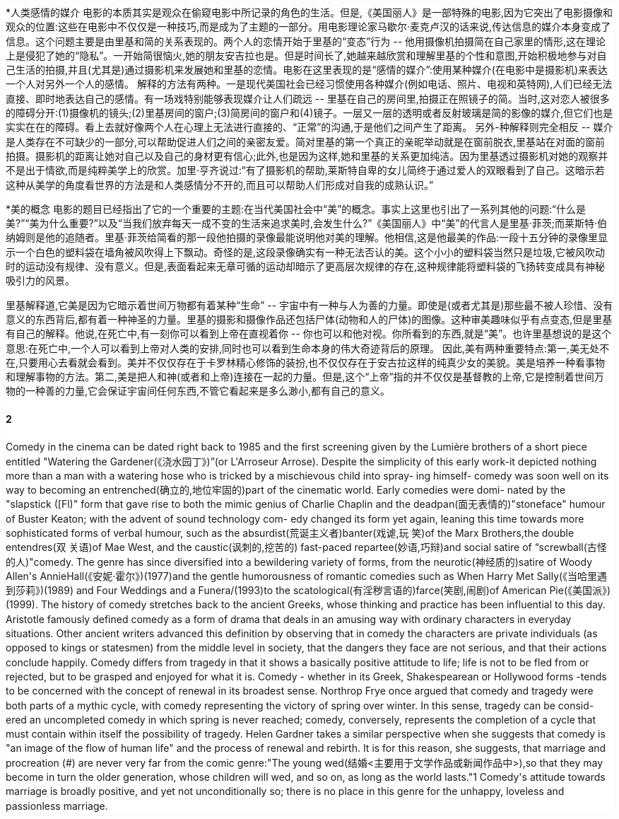 
*人类感情的媒介
电影的本质其实是观众在偷窥电影中所记录的角色的生活。但是,《美国丽人》是一部特殊的电影,因为它突出了电影摄像和观众的位置:这些在电影中不仅仅是一种技巧,而是成为了主题的一部分。用电影理论家马歇尔·麦克卢汉的话来说,传达信息的媒介本身变成了信息。这个问题主要是由里基和简的关系表现的。两个人的恋情开始于里基的“变态”行为 -- 他用摄像机拍摄简在自己家里的情形,这在理论上是侵犯了她的“隐私”。一开始简很恼火,她的朋友安吉拉也是。但是时间长了,她越来越欣赏和理解里基的个性和意图,开始积极地参与对自己生活的拍摄,并且(尤其是)通过摄影机来发展她和里基的恋情。电影在这里表现的是“感情的媒介”:使用某种媒介(在电影中是摄影机)来表达一个人对另外一个人的感情。
解释的方法有两种。一是现代美国社会已经习惯使用各种媒介(例如电话、照片、电视和英特网),人们已经无法直接、即时地表达自己的感情。有一场戏特别能够表现媒介让人们疏远 -- 里基在自己的房间里,拍摄正在照镜子的简。当时,这对恋人被很多的障碍分开:(1)摄像机的镜头;(2)里基房间的窗户;(3)简房间的窗户和(4)镜子。一层又一层的透明或者反射玻璃是简的影像的媒介,但它们也是实实在在的障碍。看上去就好像两个人在心理上无法进行直接的、“正常”的沟通,于是他们之间产生了距离。
另外-种解释则完全相反 -- 媒介是人类存在不可缺少的一部分,可以帮助促进人们之间的亲密友爱。简对里基的第一个真正的亲昵举动就是在窗前脱衣,里基站在对面的窗前拍摄。摄影机的距离让她对自己以及自己的身材更有信心;此外,也是因为这样,她和里基的关系更加纯洁。因为里基透过摄影机对她的观察并不是出于情欲,而是纯粹美学上的欣赏。加里·亨齐说过:“有了摄影机的帮助,莱斯特自卑的女儿简终于通过爱人的双眼看到了自己。这暗示若这种从美学的角度看世界的方法是和人类感情分不开的,而且可以帮助人们形成对自我的成熟认识。”

*美的概念
电影的题目已经指出了它的一个重要的主题:在当代美国社会中“美”的概念。事实上这里也引出了一系列其他的问题:“什么是美?”“美为什么重要?”以及“当我们放弃每天一成不变的生活来追求美时,会发生什么?”《美国丽人》中“美”的代言人是里基·菲茨;而莱斯特·伯纳姆则是他的追随者。里基·菲茨给简看的那一段他拍摄的录像最能说明他对美的理解。他相信,这是他最美的作品:一段十五分钟的录像里显示一个白色的塑料袋在墙角被风吹得上下飘动。奇怪的是,这段录像确实有一种无法否认的美。这个小小的塑料袋当然只是垃圾,它被风吹动时的运动没有规律、没有意义。但是,表面看起来无章可循的运动却暗示了更高层次规律的存在,这种规律能将塑料袋的飞扬转变成具有神秘吸引力的风景。

里基解释道,它美是因为它暗示着世间万物都有着某种“生命” -- 宇宙中有一种与人为善的力量。即使是(或者尤其是)那些最不被人珍惜、没有意义的东西背后,都有着一种神圣的力量。里基的摄影和摄像作品还包括尸体(动物和人的尸体)的图像。这种审美趣味似乎有点变态,但是里基有自己的解释。他说,在死亡中,有一刻你可以看到上帝在直视着你 -- 你也可以和他对视。你所看到的东西,就是“美”。也许里基想说的是这个意思:在死亡中,一个人可以看到上帝对人类的安排,同时也可以看到生命本身的伟大奇迹背后的原理。
因此,美有两种重要特点:第一,美无处不在,只要用心去看就会看到。美并不仅仅存在于卡罗林精心修饰的装扮,也不仅仅存在于安古拉这样的纯真少女的美貌。美是培养一种看事物和理解事物的方法。第二,美是把人和神(或者和上帝)连接在一起的力量。但是,这个“上帝”指的并不仅仅是基督教的上帝,它是控制着世间万物的一种善的力量,它会保证宇宙间任何东西,不管它看起来是多么渺小,都有自己的意义。










#### 2

Comedy in the cinema can be dated right back to 1985 and the first screening given by the Lumière brothers of a short piece entitled "Watering the Gardener(《浇水园丁》)”(or L'Arroseur Arrose). Despite the simplicity of this early work-it depicted nothing more than a man with a watering hose who is tricked by a mischievous child into spray- ing himself- comedy was soon well on its way to becoming an entrenched(确立的,地位牢固的)part of the cinematic world. Early comedies were domi- nated by the "slapstick ([Fl)" form that gave rise to both the mimic genius of Charlie Chaplin and the deadpan(面无表情的)"stoneface" humour of Buster Keaton; with the advent of sound technology com- edy changed its form yet again, leaning this time towards more sophisticated forms of verbal humour, such as the absurdist(荒诞主义者)banter(戏谑,玩 笑)of the Marx Brothers,the double entendres(双 关语)of Mae West, and the caustic(讽刺的,挖苦的) fast-paced repartee(妙语,巧辩)and social satire of “screwball(古怪的人)"comedy. The genre has since diversified into a bewildering variety of forms, from the neurotic(神经质的)satire of Woody Allen's AnnieHall(《安妮·霍尔》)(1977)and the gentle humorousness of romantic comedies such as When Harry Met Sally(《当哈里遇到莎莉》)(1989) and Four Weddings and a Funera/(1993)to the scatological(有淫秽言语的)farce(笑剧,闹剧)of American Pie(《美国派》)(1999).
The history of comedy stretches back to the ancient Greeks, whose thinking and practice has been influential to this day. Aristotle famously defined comedy as a form of drama that deals in an amusing way with ordinary characters in everyday situations. Other ancient writers advanced this definition by observing that in comedy the characters are private individuals (as opposed to kings or statesmen) from the middle level in society, that the dangers they face are not serious, and that their actions conclude happily. Comedy differs from tragedy in that it shows a basically positive attitude to life; life is not to be fled from or rejected, but to be grasped and enjoyed for what it is.
Comedy - whether in its Greek, Shakespearean or Hollywood forms -tends to be concerned with the concept of renewal in its broadest sense. Northrop Frye once argued that comedy and tragedy were both parts of a mythic cycle, with comedy representing the victory of spring over winter. In this sense, tragedy can be consid- ered an uncompleted comedy in which spring is never reached; comedy, conversely, represents the completion of a cycle that must contain within itself the possibility of tragedy. Helen Gardner takes a similar perspective when she suggests that comedy is "an image of the flow of human life" and the process of renewal and rebirth. It is for this reason, she suggests, that marriage and procreation (#) are never very far from the comic genre:"The young wed(结婚<主要用于文学作品或新闻作品中>),so that they may become in turn the older generation, whose children will wed, and so on, as long as the world lasts."1 Comedy's attitude towards marriage is broadly positive, and yet not unconditionally so; there is no place in this genre for the unhappy, loveless and passionless marriage.